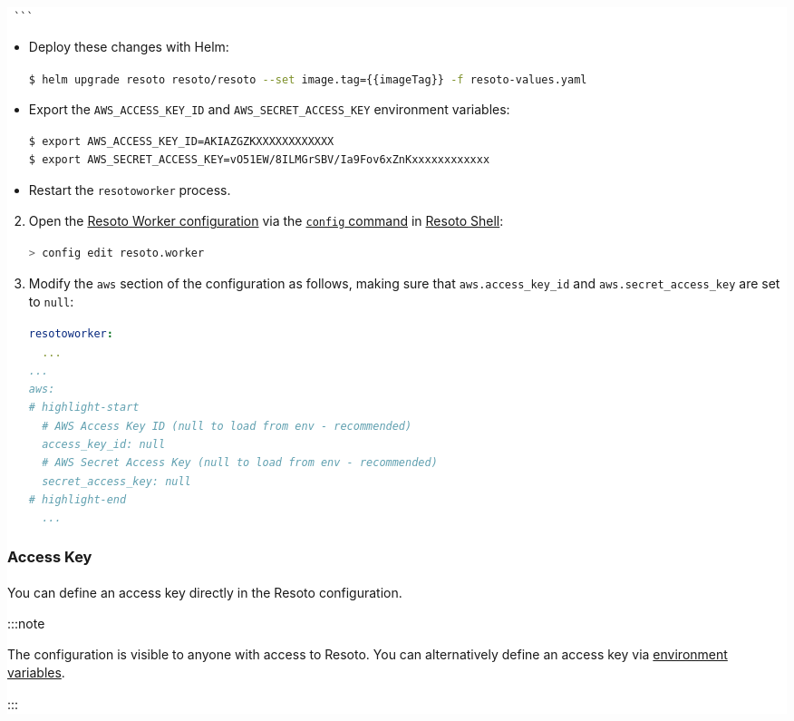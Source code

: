      ```

   - Deploy these changes with Helm:

     ```bash
     $ helm upgrade resoto resoto/resoto --set image.tag={{imageTag}} -f resoto-values.yaml
     ```

   </TabItem>
   <TabItem value="pip" label="pip">

   - Export the `AWS_ACCESS_KEY_ID` and `AWS_SECRET_ACCESS_KEY` environment variables:

     ```bash
     $ export AWS_ACCESS_KEY_ID=AKIAZGZKXXXXXXXXXXXX
     $ export AWS_SECRET_ACCESS_KEY=vO51EW/8ILMGrSBV/Ia9Fov6xZnKxxxxxxxxxxxx
     ```

   - Restart the `resotoworker` process.

   </TabItem> 
   </Tabs>

2. Open the [Resoto Worker configuration](../../reference/configuration/index.md) via the [`config` command](../../reference/cli/setup-commands/configs) in [Resoto Shell](../../concepts/components/shell):

   ```bash
   > config edit resoto.worker
   ```

3. Modify the `aws` section of the configuration as follows, making sure that `aws.access_key_id` and `aws.secret_access_key` are set to `null`:

   ```yaml title="Resoto Worker configuration"
   resotoworker:
     ...
   ...
   aws:
   # highlight-start
     # AWS Access Key ID (null to load from env - recommended)
     access_key_id: null
     # AWS Secret Access Key (null to load from env - recommended)
     secret_access_key: null
   # highlight-end
     ...
   ```

### Access Key

You can define an access key directly in the Resoto configuration.

:::note

The configuration is visible to anyone with access to Resoto. You can alternatively define an access key via [environment variables](#environment).

:::
